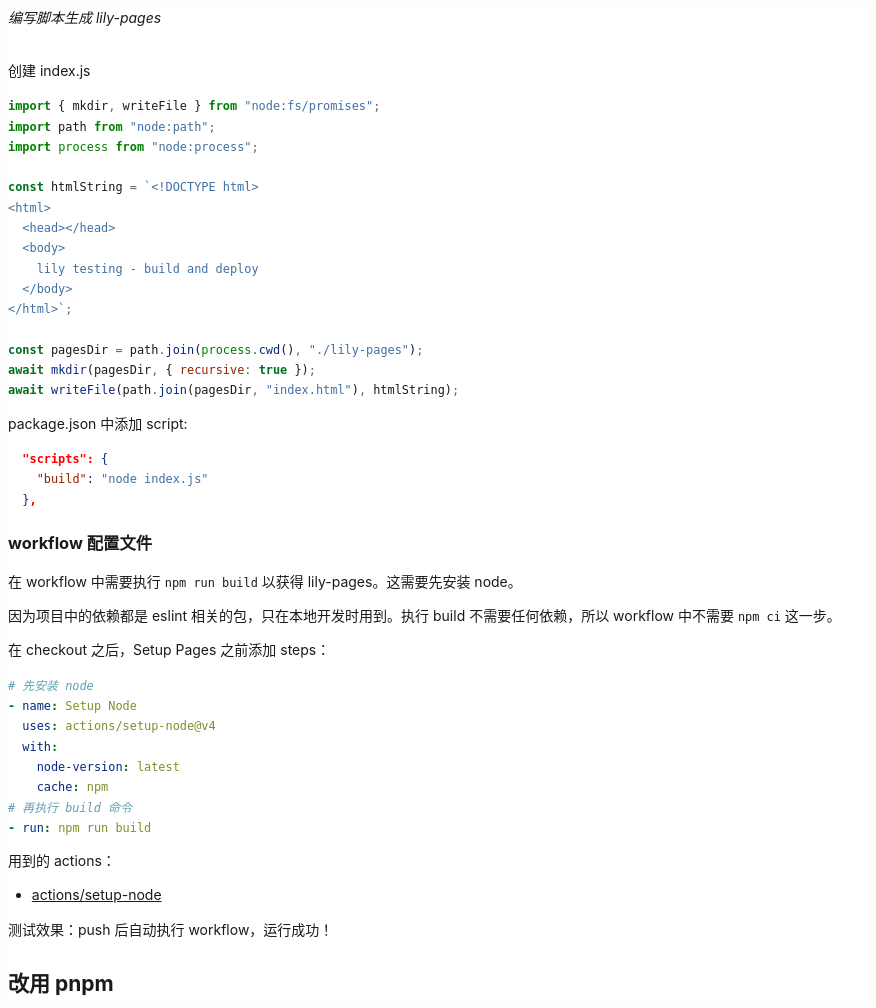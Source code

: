 ###### 编写脚本生成 lily-pages

创建 index.js

```js
import { mkdir, writeFile } from "node:fs/promises";
import path from "node:path";
import process from "node:process";

const htmlString = `<!DOCTYPE html>
<html>
  <head></head>
  <body>
    lily testing - build and deploy
  </body>
</html>`;

const pagesDir = path.join(process.cwd(), "./lily-pages");
await mkdir(pagesDir, { recursive: true });
await writeFile(path.join(pagesDir, "index.html"), htmlString);
```

package.json 中添加 script:

```json
  "scripts": {
    "build": "node index.js"
  },
```

### workflow 配置文件

在 workflow 中需要执行 `npm run build` 以获得 lily-pages。这需要先安装 node。

因为项目中的依赖都是 eslint 相关的包，只在本地开发时用到。执行 build 不需要任何依赖，所以 workflow 中不需要 `npm ci` 这一步。

在 checkout 之后，Setup Pages 之前添加 steps：

```yml
# 先安装 node
- name: Setup Node
  uses: actions/setup-node@v4
  with:
    node-version: latest
    cache: npm
# 再执行 build 命令
- run: npm run build
```

用到的 actions：

- [actions/setup-node](https://github.com/actions/setup-node)

测试效果：push 后自动执行 workflow，运行成功！

## 改用 pnpm

